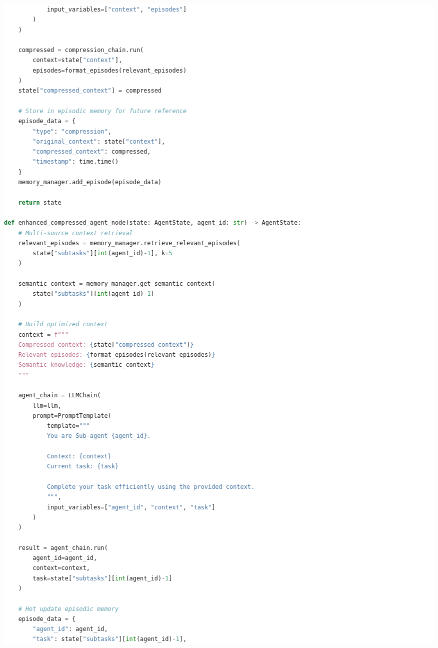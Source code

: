 ```python
            input_variables=["context", "episodes"]
        )
    )
    
    compressed = compression_chain.run(
        context=state["context"],
        episodes=format_episodes(relevant_episodes)
    )
    state["compressed_context"] = compressed
    
    # Store in episodic memory for future reference
    episode_data = {
        "type": "compression",
        "original_context": state["context"],
        "compressed_context": compressed,
        "timestamp": time.time()
    }
    memory_manager.add_episode(episode_data)
    
    return state

def enhanced_compressed_agent_node(state: AgentState, agent_id: str) -> AgentState:
    # Multi-source context retrieval
    relevant_episodes = memory_manager.retrieve_relevant_episodes(
        state["subtasks"][int(agent_id)-1], k=5
    )
    
    semantic_context = memory_manager.get_semantic_context(
        state["subtasks"][int(agent_id)-1]
    )
    
    # Build optimized context
    context = f"""
    Compressed context: {state["compressed_context"]}
    Relevant episodes: {format_episodes(relevant_episodes)}
    Semantic knowledge: {semantic_context}
    """
    
    agent_chain = LLMChain(
        llm=llm,
        prompt=PromptTemplate(
            template="""
            You are Sub-agent {agent_id}.
            
            Context: {context}
            Current task: {task}
            
            Complete your task efficiently using the provided context.
            """,
            input_variables=["agent_id", "context", "task"]
        )
    )
    
    result = agent_chain.run(
        agent_id=agent_id,
        context=context,
        task=state["subtasks"][int(agent_id)-1]
    )
    
    # Hot update episodic memory
    episode_data = {
        "agent_id": agent_id,
        "task": state["subtasks"][int(agent_id)-1],
```